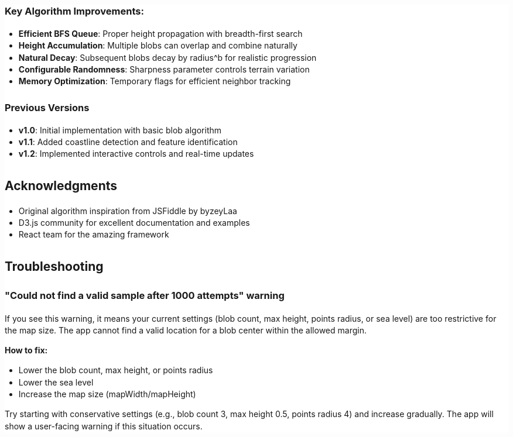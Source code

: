 ### Key Algorithm Improvements:
- **Efficient BFS Queue**: Proper height propagation with breadth-first search
- **Height Accumulation**: Multiple blobs can overlap and combine naturally
- **Natural Decay**: Subsequent blobs decay by radius^b for realistic progression
- **Configurable Randomness**: Sharpness parameter controls terrain variation
- **Memory Optimization**: Temporary flags for efficient neighbor tracking

### Previous Versions
- **v1.0**: Initial implementation with basic blob algorithm
- **v1.1**: Added coastline detection and feature identification
- **v1.2**: Implemented interactive controls and real-time updates

## Acknowledgments

- Original algorithm inspiration from JSFiddle by byzeyLaa
- D3.js community for excellent documentation and examples
- React team for the amazing framework

## Troubleshooting

### "Could not find a valid sample after 1000 attempts" warning

If you see this warning, it means your current settings (blob count, max height, points radius, or sea level) are too restrictive for the map size. The app cannot find a valid location for a blob center within the allowed margin.

**How to fix:**
- Lower the blob count, max height, or points radius
- Lower the sea level
- Increase the map size (mapWidth/mapHeight)

Try starting with conservative settings (e.g., blob count 3, max height 0.5, points radius 4) and increase gradually. The app will show a user-facing warning if this situation occurs.
